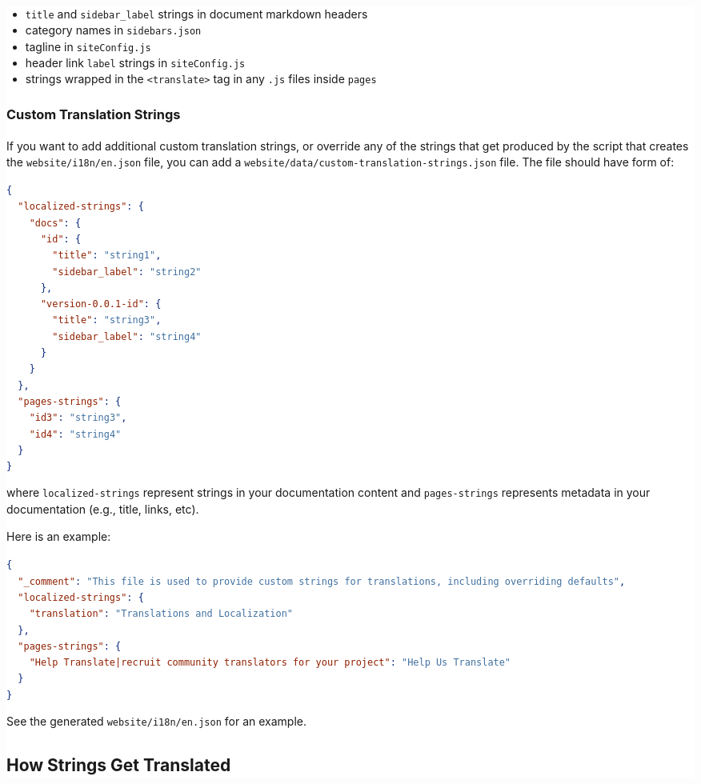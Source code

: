 - `title` and `sidebar_label` strings in document markdown headers
- category names in `sidebars.json`
- tagline in `siteConfig.js`
- header link `label` strings in `siteConfig.js`
- strings wrapped in the `<translate>` tag in any `.js` files inside `pages`

### Custom Translation Strings

If you want to add additional custom translation strings, or override any of the strings that get produced by the script that creates the `website/i18n/en.json` file, you can add a `website/data/custom-translation-strings.json` file. The file should have form of:

```json
{
  "localized-strings": {
    "docs": {
      "id": {
        "title": "string1",
        "sidebar_label": "string2"
      },
      "version-0.0.1-id": {
        "title": "string3",
        "sidebar_label": "string4"
      }
    }
  },
  "pages-strings": {
    "id3": "string3",
    "id4": "string4"
  }
}
```

where `localized-strings` represent strings in your documentation content and `pages-strings` represents metadata in your documentation (e.g., title, links, etc).

Here is an example:

```json
{
  "_comment": "This file is used to provide custom strings for translations, including overriding defaults",
  "localized-strings": {
    "translation": "Translations and Localization"
  },
  "pages-strings": {
    "Help Translate|recruit community translators for your project": "Help Us Translate"
  }
}
```

See the generated `website/i18n/en.json` for an example.

## How Strings Get Translated
